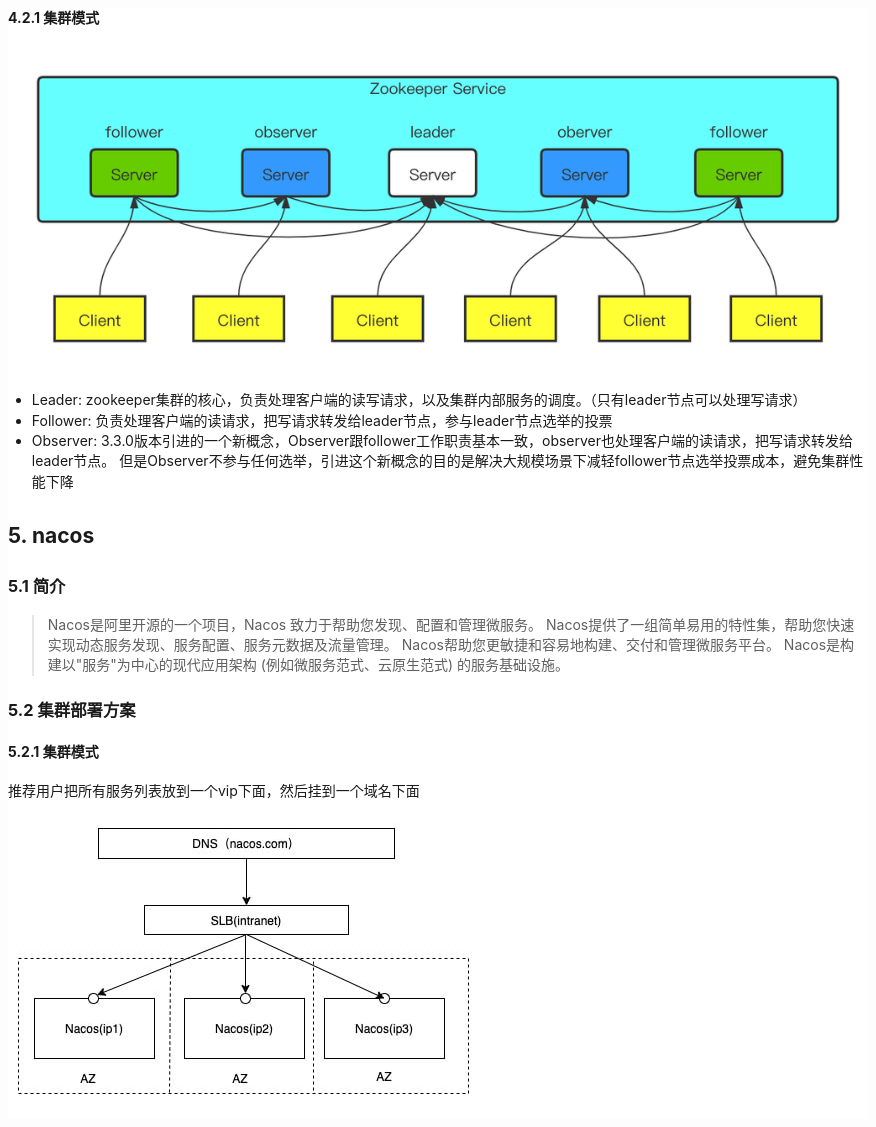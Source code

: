 #### 4.2.1 集群模式
<img src="/img/posts/2021-04-02/zookeeper_cluster.png"/>

- Leader: zookeeper集群的核心，负责处理客户端的读写请求，以及集群内部服务的调度。（只有leader节点可以处理写请求）
- Follower: 负责处理客户端的读请求，把写请求转发给leader节点，参与leader节点选举的投票
- Observer: 3.3.0版本引进的一个新概念，Observer跟follower工作职责基本一致，observer也处理客户端的读请求，把写请求转发给leader节点。
但是Observer不参与任何选举，引进这个新概念的目的是解决大规模场景下减轻follower节点选举投票成本，避免集群性能下降

## 5. nacos

### 5.1 简介

> Nacos是阿里开源的一个项目，Nacos 致力于帮助您发现、配置和管理微服务。
> Nacos提供了一组简单易用的特性集，帮助您快速实现动态服务发现、服务配置、服务元数据及流量管理。
> Nacos帮助您更敏捷和容易地构建、交付和管理微服务平台。
> Nacos是构建以"服务"为中心的现代应用架构 (例如微服务范式、云原生范式) 的服务基础设施。

### 5.2 集群部署方案

#### 5.2.1 集群模式

推荐用户把所有服务列表放到一个vip下面，然后挂到一个域名下面

<img src="/img/posts/2021-04-02/nacos_cluster.png"/>
